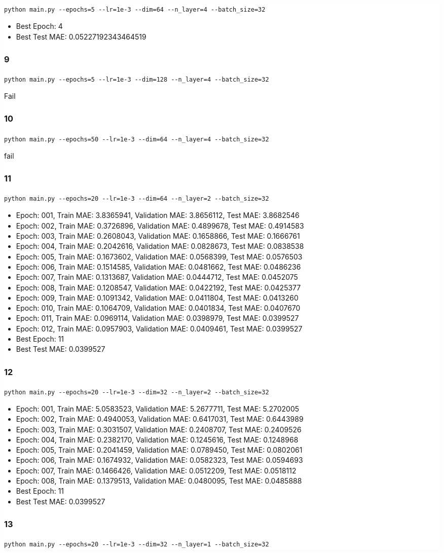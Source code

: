     python main.py --epochs=5 --lr=1e-3 --dim=64 --n_layer=4 --batch_size=32

- Best Epoch: 4
- Best Test MAE: 0.05227192343464519

### 9

    python main.py --epochs=5 --lr=1e-3 --dim=128 --n_layer=4 --batch_size=32

Fail

### 10 
    python main.py --epochs=50 --lr=1e-3 --dim=64 --n_layer=4 --batch_size=32

fail

### 11

    python main.py --epochs=20 --lr=1e-3 --dim=64 --n_layer=2 --batch_size=32

- Epoch: 001, Train MAE: 3.8365941, Validation MAE: 3.8656112, Test MAE: 3.8682546
- Epoch: 002, Train MAE: 0.3726896, Validation MAE: 0.4899678, Test MAE: 0.4914583
- Epoch: 003, Train MAE: 0.2608043, Validation MAE: 0.1658866, Test MAE: 0.1666761
- Epoch: 004, Train MAE: 0.2042616, Validation MAE: 0.0828673, Test MAE: 0.0838538
- Epoch: 005, Train MAE: 0.1673602, Validation MAE: 0.0568399, Test MAE: 0.0576503
- Epoch: 006, Train MAE: 0.1514585, Validation MAE: 0.0481662, Test MAE: 0.0486236
- Epoch: 007, Train MAE: 0.1313687, Validation MAE: 0.0444712, Test MAE: 0.0452075
- Epoch: 008, Train MAE: 0.1208547, Validation MAE: 0.0422192, Test MAE: 0.0425377
- Epoch: 009, Train MAE: 0.1091342, Validation MAE: 0.0411804, Test MAE: 0.0413260
- Epoch: 010, Train MAE: 0.1064709, Validation MAE: 0.0401834, Test MAE: 0.0407670
- Epoch: 011, Train MAE: 0.0969114, Validation MAE: 0.0398979, Test MAE: 0.0399527
- Epoch: 012, Train MAE: 0.0957903, Validation MAE: 0.0409461, Test MAE: 0.0399527
- Best Epoch: 11
- Best Test MAE: 0.0399527

### 12

    python main.py --epochs=20 --lr=1e-3 --dim=32 --n_layer=2 --batch_size=32

- Epoch: 001, Train MAE: 5.0583523, Validation MAE: 5.2677711, Test MAE: 5.2702005
- Epoch: 002, Train MAE: 0.4940053, Validation MAE: 0.6417031, Test MAE: 0.6443989
- Epoch: 003, Train MAE: 0.3031507, Validation MAE: 0.2408707, Test MAE: 0.2409526
- Epoch: 004, Train MAE: 0.2382170, Validation MAE: 0.1245616, Test MAE: 0.1248968
- Epoch: 005, Train MAE: 0.2041459, Validation MAE: 0.0789450, Test MAE: 0.0802061
- Epoch: 006, Train MAE: 0.1674932, Validation MAE: 0.0582323, Test MAE: 0.0594693
- Epoch: 007, Train MAE: 0.1466426, Validation MAE: 0.0512209, Test MAE: 0.0518112
- Epoch: 008, Train MAE: 0.1379513, Validation MAE: 0.0480095, Test MAE: 0.0485888
- Best Epoch: 11
- Best Test MAE: 0.0399527

### 13

    python main.py --epochs=20 --lr=1e-3 --dim=32 --n_layer=1 --batch_size=32 
